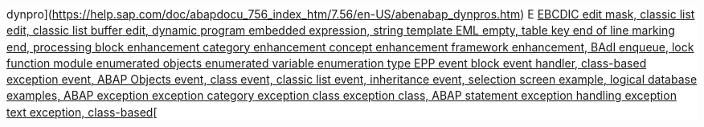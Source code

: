 dynpro](https://help.sap.com/doc/abapdocu_756_index_htm/7.56/en-US/abenabap_dynpros.htm)
E
[
EBCDIC](https://help.sap.com/doc/abapdocu_756_index_htm/7.56/en-US/abencharacter_sets.htm)[
edit mask, classic list](https://help.sap.com/doc/abapdocu_756_index_htm/7.56/en-US/abapwrite_int_options.htm)[
edit, classic list buffer](https://help.sap.com/doc/abapdocu_756_index_htm/7.56/en-US/abenabap_lists_complex.htm)[
edit, dynamic program](https://help.sap.com/doc/abapdocu_756_index_htm/7.56/en-US/abenabap_language_dynamic.htm)[
embedded expression, string template](https://help.sap.com/doc/abapdocu_756_index_htm/7.56/en-US/abenstring_templates_expressions.htm)[
EML](https://help.sap.com/doc/abapdocu_756_index_htm/7.56/en-US/abeneml.htm)[
empty, table key](https://help.sap.com/doc/abapdocu_756_index_htm/7.56/en-US/abenitab_empty_key.htm)[
end of line marking](https://help.sap.com/doc/abapdocu_756_index_htm/7.56/en-US/abapopen_dataset_linefeed.htm)[
end, processing block](https://help.sap.com/doc/abapdocu_756_index_htm/7.56/en-US/abenend_processing_blocks.htm)[
enhancement category](https://help.sap.com/doc/abapdocu_756_index_htm/7.56/en-US/abenddic_structures_enh_cat.htm)[
enhancement concept](https://help.sap.com/doc/abapdocu_756_index_htm/7.56/en-US/abenenhancement_framework.htm)[
enhancement framework](https://help.sap.com/doc/abapdocu_756_index_htm/7.56/en-US/abenenhancement_framework.htm)[
enhancement, BAdI](https://help.sap.com/doc/abapdocu_756_index_htm/7.56/en-US/abenbadi_enhancement.htm)[
enqueue, lock function module](https://help.sap.com/doc/abapdocu_756_index_htm/7.56/en-US/abensap_lock.htm)[
enumerated objects](https://help.sap.com/doc/abapdocu_756_index_htm/7.56/en-US/abenenumerated_types_usage.htm)[
enumerated variable](https://help.sap.com/doc/abapdocu_756_index_htm/7.56/en-US/abenenumerated_types_usage.htm)[
enumeration type](https://help.sap.com/doc/abapdocu_756_index_htm/7.56/en-US/abaptypes_enum.htm)[
EPP](https://help.sap.com/doc/abapdocu_756_index_htm/7.56/en-US/abenepp.htm)[
event block](https://help.sap.com/doc/abapdocu_756_index_htm/7.56/en-US/abenevent_blocks.htm)[
event handler, class-based exception](https://help.sap.com/doc/abapdocu_756_index_htm/7.56/en-US/abenexceptions_events.htm)[
event, ABAP Objects](https://help.sap.com/doc/abapdocu_756_index_htm/7.56/en-US/abenevents_overview.htm)[
event, class](https://help.sap.com/doc/abapdocu_756_index_htm/7.56/en-US/abenclass_events.htm)[
event, classic list](https://help.sap.com/doc/abapdocu_756_index_htm/7.56/en-US/abenabap_lists_interactive.htm)[
event, inheritance](https://help.sap.com/doc/abapdocu_756_index_htm/7.56/en-US/abeninheritance_events.htm)[
event, selection screen](https://help.sap.com/doc/abapdocu_756_index_htm/7.56/en-US/abapat_selection-screen.htm)[
example, logical database](https://help.sap.com/doc/abapdocu_756_index_htm/7.56/en-US/abenldb_examples.htm)[
examples, ABAP](https://help.sap.com/doc/abapdocu_756_index_htm/7.56/en-US/abenabap_examples.htm)[
exception](https://help.sap.com/doc/abapdocu_756_index_htm/7.56/en-US/abenabap_exceptions.htm)[
exception category](https://help.sap.com/doc/abapdocu_756_index_htm/7.56/en-US/abenexception_categories.htm)[
exception class](https://help.sap.com/doc/abapdocu_756_index_htm/7.56/en-US/abenexceptions_classes.htm)[
exception class, ABAP statement](https://help.sap.com/doc/abapdocu_756_index_htm/7.56/en-US/abenabap_exception_classes.htm)[
exception handling](https://help.sap.com/doc/abapdocu_756_index_htm/7.56/en-US/abenabap_exceptions.htm)[
exception text](https://help.sap.com/doc/abapdocu_756_index_htm/7.56/en-US/abenexception_texts.htm)[
exception, class-based](https://help.sap.com/doc/abapdocu_756_index_htm/7.56/en-US/abenexceptions.htm)[